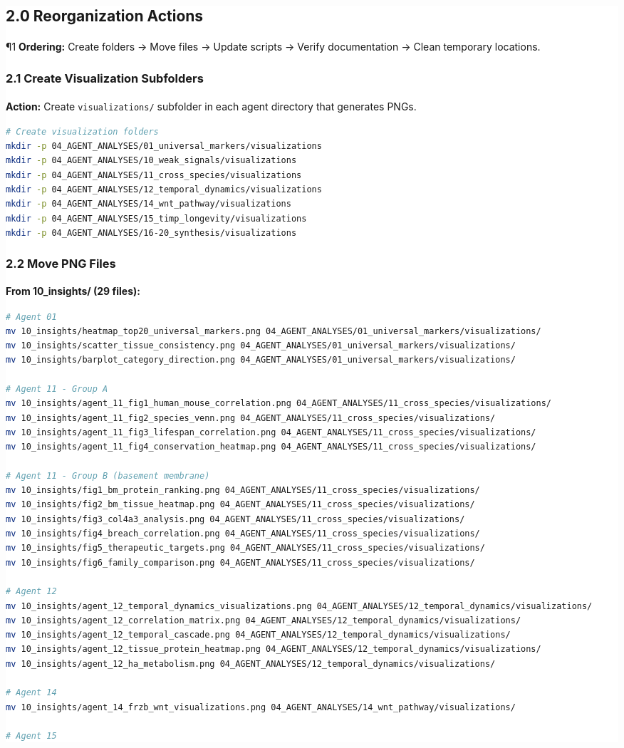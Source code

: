 ## 2.0 Reorganization Actions

¶1 **Ordering:** Create folders → Move files → Update scripts → Verify documentation → Clean temporary locations.

### 2.1 Create Visualization Subfolders

**Action:** Create `visualizations/` subfolder in each agent directory that generates PNGs.

```bash
# Create visualization folders
mkdir -p 04_AGENT_ANALYSES/01_universal_markers/visualizations
mkdir -p 04_AGENT_ANALYSES/10_weak_signals/visualizations
mkdir -p 04_AGENT_ANALYSES/11_cross_species/visualizations
mkdir -p 04_AGENT_ANALYSES/12_temporal_dynamics/visualizations
mkdir -p 04_AGENT_ANALYSES/14_wnt_pathway/visualizations
mkdir -p 04_AGENT_ANALYSES/15_timp_longevity/visualizations
mkdir -p 04_AGENT_ANALYSES/16-20_synthesis/visualizations
```

### 2.2 Move PNG Files

**From 10_insights/ (29 files):**

```bash
# Agent 01
mv 10_insights/heatmap_top20_universal_markers.png 04_AGENT_ANALYSES/01_universal_markers/visualizations/
mv 10_insights/scatter_tissue_consistency.png 04_AGENT_ANALYSES/01_universal_markers/visualizations/
mv 10_insights/barplot_category_direction.png 04_AGENT_ANALYSES/01_universal_markers/visualizations/

# Agent 11 - Group A
mv 10_insights/agent_11_fig1_human_mouse_correlation.png 04_AGENT_ANALYSES/11_cross_species/visualizations/
mv 10_insights/agent_11_fig2_species_venn.png 04_AGENT_ANALYSES/11_cross_species/visualizations/
mv 10_insights/agent_11_fig3_lifespan_correlation.png 04_AGENT_ANALYSES/11_cross_species/visualizations/
mv 10_insights/agent_11_fig4_conservation_heatmap.png 04_AGENT_ANALYSES/11_cross_species/visualizations/

# Agent 11 - Group B (basement membrane)
mv 10_insights/fig1_bm_protein_ranking.png 04_AGENT_ANALYSES/11_cross_species/visualizations/
mv 10_insights/fig2_bm_tissue_heatmap.png 04_AGENT_ANALYSES/11_cross_species/visualizations/
mv 10_insights/fig3_col4a3_analysis.png 04_AGENT_ANALYSES/11_cross_species/visualizations/
mv 10_insights/fig4_breach_correlation.png 04_AGENT_ANALYSES/11_cross_species/visualizations/
mv 10_insights/fig5_therapeutic_targets.png 04_AGENT_ANALYSES/11_cross_species/visualizations/
mv 10_insights/fig6_family_comparison.png 04_AGENT_ANALYSES/11_cross_species/visualizations/

# Agent 12
mv 10_insights/agent_12_temporal_dynamics_visualizations.png 04_AGENT_ANALYSES/12_temporal_dynamics/visualizations/
mv 10_insights/agent_12_correlation_matrix.png 04_AGENT_ANALYSES/12_temporal_dynamics/visualizations/
mv 10_insights/agent_12_temporal_cascade.png 04_AGENT_ANALYSES/12_temporal_dynamics/visualizations/
mv 10_insights/agent_12_tissue_protein_heatmap.png 04_AGENT_ANALYSES/12_temporal_dynamics/visualizations/
mv 10_insights/agent_12_ha_metabolism.png 04_AGENT_ANALYSES/12_temporal_dynamics/visualizations/

# Agent 14
mv 10_insights/agent_14_frzb_wnt_visualizations.png 04_AGENT_ANALYSES/14_wnt_pathway/visualizations/

# Agent 15
```